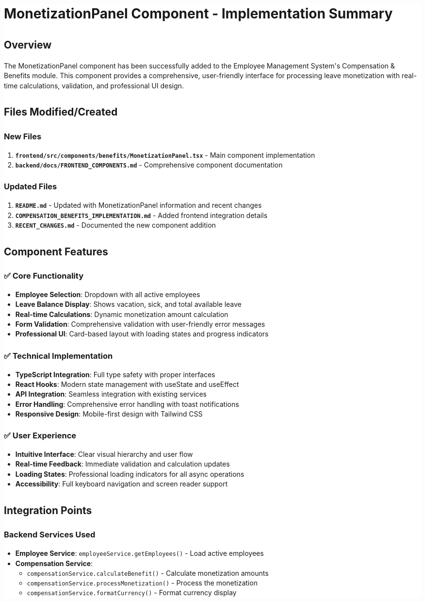 # MonetizationPanel Component - Implementation Summary

## Overview

The MonetizationPanel component has been successfully added to the Employee Management System's Compensation & Benefits module. This component provides a comprehensive, user-friendly interface for processing leave monetization with real-time calculations, validation, and professional UI design.

## Files Modified/Created

### New Files
1. **`frontend/src/components/benefits/MonetizationPanel.tsx`** - Main component implementation
2. **`backend/docs/FRONTEND_COMPONENTS.md`** - Comprehensive component documentation

### Updated Files
1. **`README.md`** - Updated with MonetizationPanel information and recent changes
2. **`COMPENSATION_BENEFITS_IMPLEMENTATION.md`** - Added frontend integration details
3. **`RECENT_CHANGES.md`** - Documented the new component addition

## Component Features

### ✅ Core Functionality
- **Employee Selection**: Dropdown with all active employees
- **Leave Balance Display**: Shows vacation, sick, and total available leave
- **Real-time Calculations**: Dynamic monetization amount calculation
- **Form Validation**: Comprehensive validation with user-friendly error messages
- **Professional UI**: Card-based layout with loading states and progress indicators

### ✅ Technical Implementation
- **TypeScript Integration**: Full type safety with proper interfaces
- **React Hooks**: Modern state management with useState and useEffect
- **API Integration**: Seamless integration with existing services
- **Error Handling**: Comprehensive error handling with toast notifications
- **Responsive Design**: Mobile-first design with Tailwind CSS

### ✅ User Experience
- **Intuitive Interface**: Clear visual hierarchy and user flow
- **Real-time Feedback**: Immediate validation and calculation updates
- **Loading States**: Professional loading indicators for all async operations
- **Accessibility**: Full keyboard navigation and screen reader support

## Integration Points

### Backend Services Used
- **Employee Service**: `employeeService.getEmployees()` - Load active employees
- **Compensation Service**: 
  - `compensationService.calculateBenefit()` - Calculate monetization amounts
  - `compensationService.processMonetization()` - Process the monetization
  - `compensationService.formatCurrency()` - Format currency display
